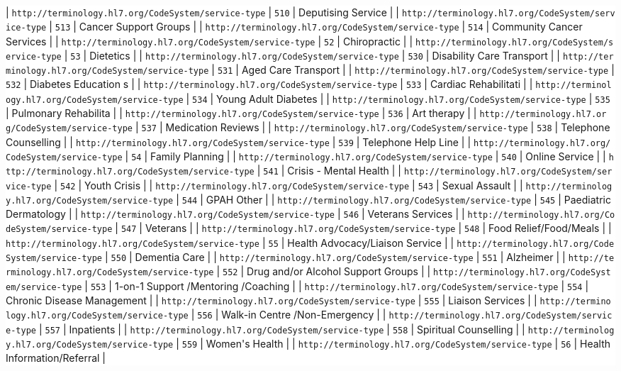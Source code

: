 | `http://terminology.hl7.org/CodeSystem/service-type` | `510` | Deputising Service |
| `http://terminology.hl7.org/CodeSystem/service-type` | `513` | Cancer Support Groups |
| `http://terminology.hl7.org/CodeSystem/service-type` | `514` | Community Cancer Services |
| `http://terminology.hl7.org/CodeSystem/service-type` | `52` | Chiropractic |
| `http://terminology.hl7.org/CodeSystem/service-type` | `53` | Dietetics |
| `http://terminology.hl7.org/CodeSystem/service-type` | `530` | Disability Care Transport |
| `http://terminology.hl7.org/CodeSystem/service-type` | `531` | Aged Care Transport |
| `http://terminology.hl7.org/CodeSystem/service-type` | `532` | Diabetes Education s |
| `http://terminology.hl7.org/CodeSystem/service-type` | `533` | Cardiac Rehabilitati |
| `http://terminology.hl7.org/CodeSystem/service-type` | `534` | Young Adult Diabetes |
| `http://terminology.hl7.org/CodeSystem/service-type` | `535` | Pulmonary Rehabilita |
| `http://terminology.hl7.org/CodeSystem/service-type` | `536` | Art therapy |
| `http://terminology.hl7.org/CodeSystem/service-type` | `537` | Medication Reviews |
| `http://terminology.hl7.org/CodeSystem/service-type` | `538` | Telephone Counselling |
| `http://terminology.hl7.org/CodeSystem/service-type` | `539` | Telephone Help Line |
| `http://terminology.hl7.org/CodeSystem/service-type` | `54` | Family Planning |
| `http://terminology.hl7.org/CodeSystem/service-type` | `540` | Online Service |
| `http://terminology.hl7.org/CodeSystem/service-type` | `541` | Crisis - Mental Health |
| `http://terminology.hl7.org/CodeSystem/service-type` | `542` | Youth Crisis |
| `http://terminology.hl7.org/CodeSystem/service-type` | `543` | Sexual Assault |
| `http://terminology.hl7.org/CodeSystem/service-type` | `544` | GPAH Other |
| `http://terminology.hl7.org/CodeSystem/service-type` | `545` | Paediatric Dermatology |
| `http://terminology.hl7.org/CodeSystem/service-type` | `546` | Veterans Services |
| `http://terminology.hl7.org/CodeSystem/service-type` | `547` | Veterans |
| `http://terminology.hl7.org/CodeSystem/service-type` | `548` | Food Relief/Food/Meals |
| `http://terminology.hl7.org/CodeSystem/service-type` | `55` | Health Advocacy/Liaison Service |
| `http://terminology.hl7.org/CodeSystem/service-type` | `550` | Dementia Care |
| `http://terminology.hl7.org/CodeSystem/service-type` | `551` | Alzheimer |
| `http://terminology.hl7.org/CodeSystem/service-type` | `552` | Drug and/or Alcohol Support Groups |
| `http://terminology.hl7.org/CodeSystem/service-type` | `553` | 1-on-1 Support /Mentoring /Coaching |
| `http://terminology.hl7.org/CodeSystem/service-type` | `554` | Chronic Disease Management |
| `http://terminology.hl7.org/CodeSystem/service-type` | `555` | Liaison Services |
| `http://terminology.hl7.org/CodeSystem/service-type` | `556` | Walk-in Centre /Non-Emergency |
| `http://terminology.hl7.org/CodeSystem/service-type` | `557` | Inpatients |
| `http://terminology.hl7.org/CodeSystem/service-type` | `558` | Spiritual Counselling |
| `http://terminology.hl7.org/CodeSystem/service-type` | `559` | Women's Health |
| `http://terminology.hl7.org/CodeSystem/service-type` | `56` | Health Information/Referral |